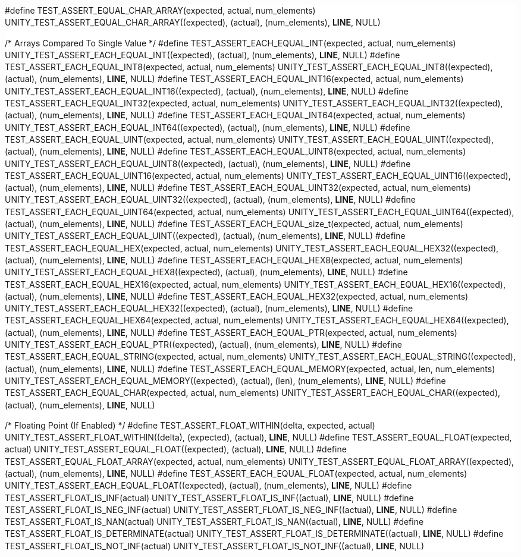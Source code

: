 #define TEST_ASSERT_EQUAL_CHAR_ARRAY(expected, actual, num_elements)                               UNITY_TEST_ASSERT_EQUAL_CHAR_ARRAY((expected), (actual), (num_elements), __LINE__, NULL)

/* Arrays Compared To Single Value */
#define TEST_ASSERT_EACH_EQUAL_INT(expected, actual, num_elements)                                 UNITY_TEST_ASSERT_EACH_EQUAL_INT((expected), (actual), (num_elements), __LINE__, NULL)
#define TEST_ASSERT_EACH_EQUAL_INT8(expected, actual, num_elements)                                UNITY_TEST_ASSERT_EACH_EQUAL_INT8((expected), (actual), (num_elements), __LINE__, NULL)
#define TEST_ASSERT_EACH_EQUAL_INT16(expected, actual, num_elements)                               UNITY_TEST_ASSERT_EACH_EQUAL_INT16((expected), (actual), (num_elements), __LINE__, NULL)
#define TEST_ASSERT_EACH_EQUAL_INT32(expected, actual, num_elements)                               UNITY_TEST_ASSERT_EACH_EQUAL_INT32((expected), (actual), (num_elements), __LINE__, NULL)
#define TEST_ASSERT_EACH_EQUAL_INT64(expected, actual, num_elements)                               UNITY_TEST_ASSERT_EACH_EQUAL_INT64((expected), (actual), (num_elements), __LINE__, NULL)
#define TEST_ASSERT_EACH_EQUAL_UINT(expected, actual, num_elements)                                UNITY_TEST_ASSERT_EACH_EQUAL_UINT((expected), (actual), (num_elements), __LINE__, NULL)
#define TEST_ASSERT_EACH_EQUAL_UINT8(expected, actual, num_elements)                               UNITY_TEST_ASSERT_EACH_EQUAL_UINT8((expected), (actual), (num_elements), __LINE__, NULL)
#define TEST_ASSERT_EACH_EQUAL_UINT16(expected, actual, num_elements)                              UNITY_TEST_ASSERT_EACH_EQUAL_UINT16((expected), (actual), (num_elements), __LINE__, NULL)
#define TEST_ASSERT_EACH_EQUAL_UINT32(expected, actual, num_elements)                              UNITY_TEST_ASSERT_EACH_EQUAL_UINT32((expected), (actual), (num_elements), __LINE__, NULL)
#define TEST_ASSERT_EACH_EQUAL_UINT64(expected, actual, num_elements)                              UNITY_TEST_ASSERT_EACH_EQUAL_UINT64((expected), (actual), (num_elements), __LINE__, NULL)
#define TEST_ASSERT_EACH_EQUAL_size_t(expected, actual, num_elements)                              UNITY_TEST_ASSERT_EACH_EQUAL_UINT((expected), (actual), (num_elements), __LINE__, NULL)
#define TEST_ASSERT_EACH_EQUAL_HEX(expected, actual, num_elements)                                 UNITY_TEST_ASSERT_EACH_EQUAL_HEX32((expected), (actual), (num_elements), __LINE__, NULL)
#define TEST_ASSERT_EACH_EQUAL_HEX8(expected, actual, num_elements)                                UNITY_TEST_ASSERT_EACH_EQUAL_HEX8((expected), (actual), (num_elements), __LINE__, NULL)
#define TEST_ASSERT_EACH_EQUAL_HEX16(expected, actual, num_elements)                               UNITY_TEST_ASSERT_EACH_EQUAL_HEX16((expected), (actual), (num_elements), __LINE__, NULL)
#define TEST_ASSERT_EACH_EQUAL_HEX32(expected, actual, num_elements)                               UNITY_TEST_ASSERT_EACH_EQUAL_HEX32((expected), (actual), (num_elements), __LINE__, NULL)
#define TEST_ASSERT_EACH_EQUAL_HEX64(expected, actual, num_elements)                               UNITY_TEST_ASSERT_EACH_EQUAL_HEX64((expected), (actual), (num_elements), __LINE__, NULL)
#define TEST_ASSERT_EACH_EQUAL_PTR(expected, actual, num_elements)                                 UNITY_TEST_ASSERT_EACH_EQUAL_PTR((expected), (actual), (num_elements), __LINE__, NULL)
#define TEST_ASSERT_EACH_EQUAL_STRING(expected, actual, num_elements)                              UNITY_TEST_ASSERT_EACH_EQUAL_STRING((expected), (actual), (num_elements), __LINE__, NULL)
#define TEST_ASSERT_EACH_EQUAL_MEMORY(expected, actual, len, num_elements)                         UNITY_TEST_ASSERT_EACH_EQUAL_MEMORY((expected), (actual), (len), (num_elements), __LINE__, NULL)
#define TEST_ASSERT_EACH_EQUAL_CHAR(expected, actual, num_elements)                                UNITY_TEST_ASSERT_EACH_EQUAL_CHAR((expected), (actual), (num_elements), __LINE__, NULL)

/* Floating Point (If Enabled) */
#define TEST_ASSERT_FLOAT_WITHIN(delta, expected, actual)                                          UNITY_TEST_ASSERT_FLOAT_WITHIN((delta), (expected), (actual), __LINE__, NULL)
#define TEST_ASSERT_EQUAL_FLOAT(expected, actual)                                                  UNITY_TEST_ASSERT_EQUAL_FLOAT((expected), (actual), __LINE__, NULL)
#define TEST_ASSERT_EQUAL_FLOAT_ARRAY(expected, actual, num_elements)                              UNITY_TEST_ASSERT_EQUAL_FLOAT_ARRAY((expected), (actual), (num_elements), __LINE__, NULL)
#define TEST_ASSERT_EACH_EQUAL_FLOAT(expected, actual, num_elements)                               UNITY_TEST_ASSERT_EACH_EQUAL_FLOAT((expected), (actual), (num_elements), __LINE__, NULL)
#define TEST_ASSERT_FLOAT_IS_INF(actual)                                                           UNITY_TEST_ASSERT_FLOAT_IS_INF((actual), __LINE__, NULL)
#define TEST_ASSERT_FLOAT_IS_NEG_INF(actual)                                                       UNITY_TEST_ASSERT_FLOAT_IS_NEG_INF((actual), __LINE__, NULL)
#define TEST_ASSERT_FLOAT_IS_NAN(actual)                                                           UNITY_TEST_ASSERT_FLOAT_IS_NAN((actual), __LINE__, NULL)
#define TEST_ASSERT_FLOAT_IS_DETERMINATE(actual)                                                   UNITY_TEST_ASSERT_FLOAT_IS_DETERMINATE((actual), __LINE__, NULL)
#define TEST_ASSERT_FLOAT_IS_NOT_INF(actual)                                                       UNITY_TEST_ASSERT_FLOAT_IS_NOT_INF((actual), __LINE__, NULL)